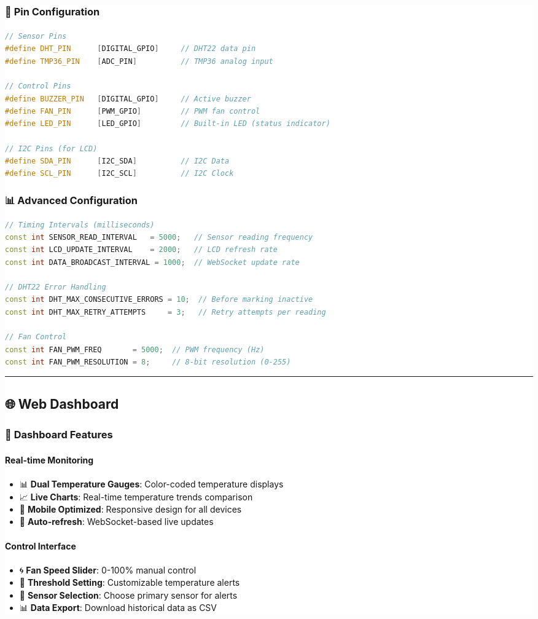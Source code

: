 ### 🎯 **Pin Configuration**

```cpp
// Sensor Pins
#define DHT_PIN      [DIGITAL_GPIO]     // DHT22 data pin
#define TMP36_PIN    [ADC_PIN]          // TMP36 analog input

// Control Pins  
#define BUZZER_PIN   [DIGITAL_GPIO]     // Active buzzer
#define FAN_PIN      [PWM_GPIO]         // PWM fan control
#define LED_PIN      [LED_GPIO]         // Built-in LED (status indicator)

// I2C Pins (for LCD)
#define SDA_PIN      [I2C_SDA]          // I2C Data
#define SCL_PIN      [I2C_SCL]          // I2C Clock
```

### 📊 **Advanced Configuration**

```cpp
// Timing Intervals (milliseconds)
const int SENSOR_READ_INTERVAL   = 5000;   // Sensor reading frequency
const int LCD_UPDATE_INTERVAL    = 2000;   // LCD refresh rate
const int DATA_BROADCAST_INTERVAL = 1000;  // WebSocket update rate

// DHT22 Error Handling
const int DHT_MAX_CONSECUTIVE_ERRORS = 10;  // Before marking inactive
const int DHT_MAX_RETRY_ATTEMPTS     = 3;   // Retry attempts per reading

// Fan Control
const int FAN_PWM_FREQ       = 5000;  // PWM frequency (Hz)
const int FAN_PWM_RESOLUTION = 8;     // 8-bit resolution (0-255)
```

---

## 🌐 Web Dashboard

### 🎨 **Dashboard Features**

#### **Real-time Monitoring**
- 📊 **Dual Temperature Gauges**: Color-coded temperature displays
- 📈 **Live Charts**: Real-time temperature trends comparison
- 📱 **Mobile Optimized**: Responsive design for all devices
- 🔄 **Auto-refresh**: WebSocket-based live updates

#### **Control Interface**
- 🌀 **Fan Speed Slider**: 0-100% manual control
- 🎯 **Threshold Setting**: Customizable temperature alerts
- 🔀 **Sensor Selection**: Choose primary sensor for alerts
- 📊 **Data Export**: Download historical data as CSV
